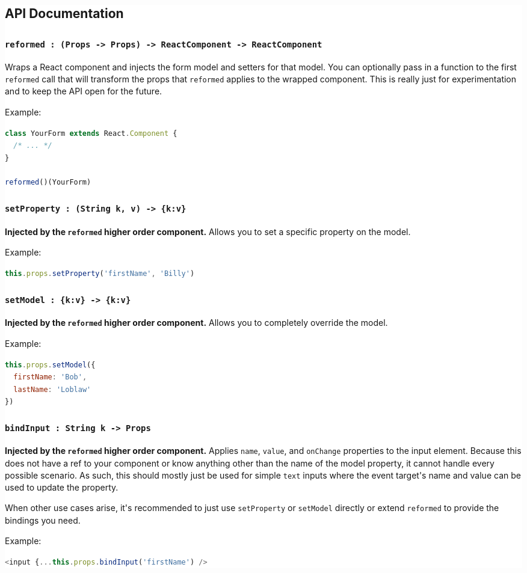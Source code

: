 ## API Documentation

### `reformed : (Props -> Props) -> ReactComponent -> ReactComponent`
Wraps a React component and injects the form model and setters for that model. You can optionally pass in a function to the first `reformed` call that will transform the props that `reformed` applies to the wrapped component. This is really just for experimentation and to keep the API open for the future.

Example:
```js
class YourForm extends React.Component {
  /* ... */
}

reformed()(YourForm)
```

### `setProperty : (String k, v) -> {k:v}`
**Injected by the `reformed` higher order component.** Allows you to set a specific property on the model.

Example:
```js
this.props.setProperty('firstName', 'Billy')
```

### `setModel : {k:v} -> {k:v}`
**Injected by the `reformed` higher order component.** Allows you to completely override the model.

Example:
```js
this.props.setModel({
  firstName: 'Bob',
  lastName: 'Loblaw'
})
```

### `bindInput : String k -> Props`
**Injected by the `reformed` higher order component.** Applies `name`, `value`, and `onChange` properties to the input element. Because this does not have a ref to your component or know anything other than the name of the model property, it cannot handle every possible scenario. As such, this should mostly just be used for simple `text` inputs where the event target's name and value can be used to update the property.

When other use cases arise, it's recommended to just use `setProperty` or `setModel` directly or extend `reformed` to provide the bindings you need.

Example:
```js
<input {...this.props.bindInput('firstName') />
```
